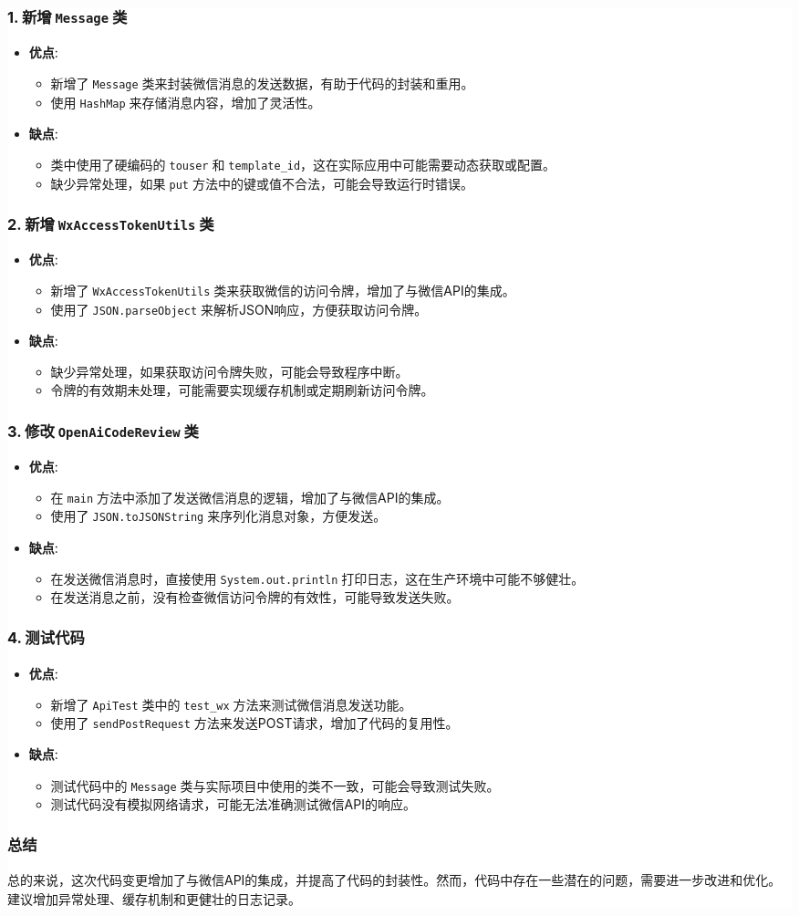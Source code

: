 ### 1. 新增 `Message` 类
- **优点**:
  - 新增了 `Message` 类来封装微信消息的发送数据，有助于代码的封装和重用。
  - 使用 `HashMap` 来存储消息内容，增加了灵活性。

- **缺点**:
  - 类中使用了硬编码的 `touser` 和 `template_id`，这在实际应用中可能需要动态获取或配置。
  - 缺少异常处理，如果 `put` 方法中的键或值不合法，可能会导致运行时错误。

### 2. 新增 `WxAccessTokenUtils` 类
- **优点**:
  - 新增了 `WxAccessTokenUtils` 类来获取微信的访问令牌，增加了与微信API的集成。
  - 使用了 `JSON.parseObject` 来解析JSON响应，方便获取访问令牌。

- **缺点**:
  - 缺少异常处理，如果获取访问令牌失败，可能会导致程序中断。
  - 令牌的有效期未处理，可能需要实现缓存机制或定期刷新访问令牌。

### 3. 修改 `OpenAiCodeReview` 类
- **优点**:
  - 在 `main` 方法中添加了发送微信消息的逻辑，增加了与微信API的集成。
  - 使用了 `JSON.toJSONString` 来序列化消息对象，方便发送。

- **缺点**:
  - 在发送微信消息时，直接使用 `System.out.println` 打印日志，这在生产环境中可能不够健壮。
  - 在发送消息之前，没有检查微信访问令牌的有效性，可能导致发送失败。

### 4. 测试代码
- **优点**:
  - 新增了 `ApiTest` 类中的 `test_wx` 方法来测试微信消息发送功能。
  - 使用了 `sendPostRequest` 方法来发送POST请求，增加了代码的复用性。

- **缺点**:
  - 测试代码中的 `Message` 类与实际项目中使用的类不一致，可能会导致测试失败。
  - 测试代码没有模拟网络请求，可能无法准确测试微信API的响应。

### 总结
总的来说，这次代码变更增加了与微信API的集成，并提高了代码的封装性。然而，代码中存在一些潜在的问题，需要进一步改进和优化。建议增加异常处理、缓存机制和更健壮的日志记录。